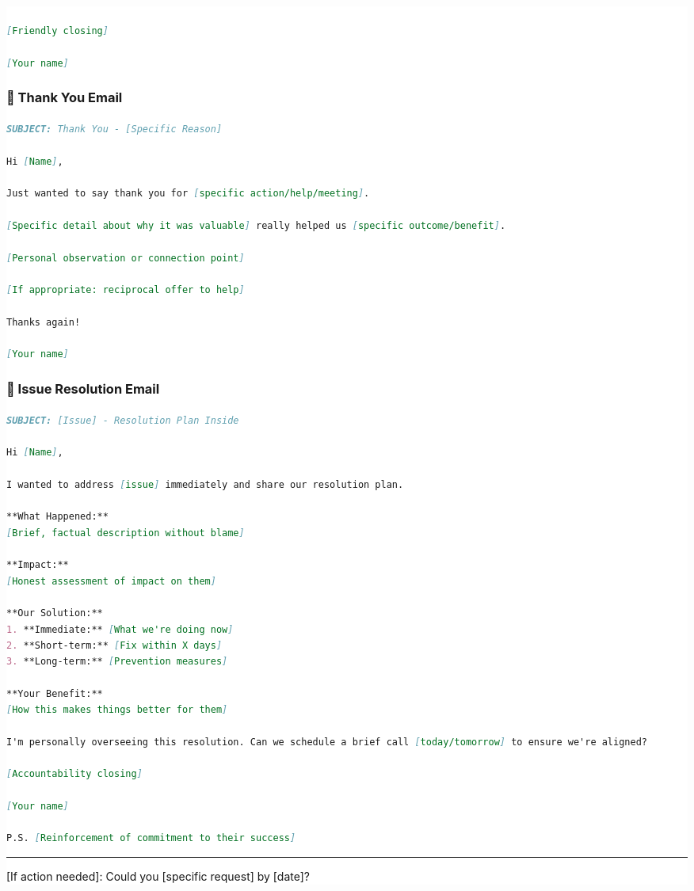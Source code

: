 ```markdown

[Friendly closing]

[Your name]
```

### 🙏 Thank You Email
```markdown
SUBJECT: Thank You - [Specific Reason]

Hi [Name],

Just wanted to say thank you for [specific action/help/meeting].

[Specific detail about why it was valuable] really helped us [specific outcome/benefit].

[Personal observation or connection point]

[If appropriate: reciprocal offer to help]

Thanks again!

[Your name]
```

### 🚨 Issue Resolution Email
```markdown
SUBJECT: [Issue] - Resolution Plan Inside

Hi [Name],

I wanted to address [issue] immediately and share our resolution plan.

**What Happened:**
[Brief, factual description without blame]

**Impact:**
[Honest assessment of impact on them]

**Our Solution:**
1. **Immediate:** [What we're doing now]
2. **Short-term:** [Fix within X days]
3. **Long-term:** [Prevention measures]

**Your Benefit:**
[How this makes things better for them]

I'm personally overseeing this resolution. Can we schedule a brief call [today/tomorrow] to ensure we're aligned?

[Accountability closing]

[Your name]

P.S. [Reinforcement of commitment to their success]
```

---

[If action needed]: Could you [specific request] by [date]?